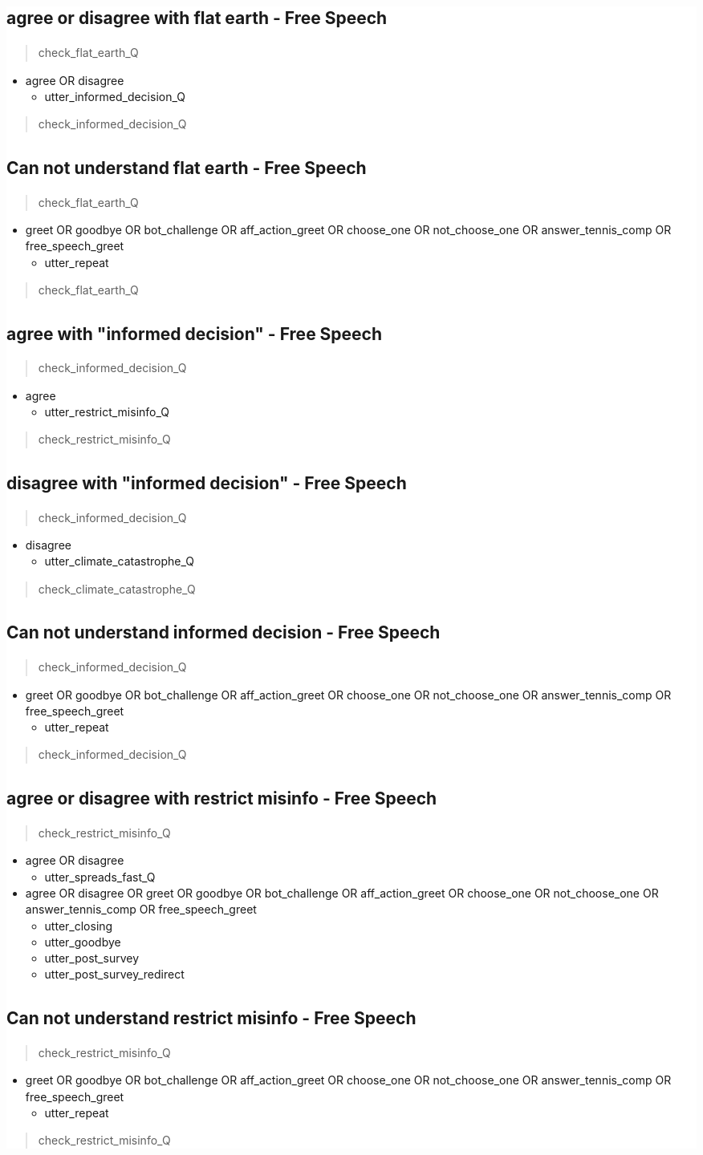 
## agree or disagree with flat earth - Free Speech
> check_flat_earth_Q
* agree OR disagree
  - utter_informed_decision_Q
> check_informed_decision_Q

## Can not understand flat earth - Free Speech
> check_flat_earth_Q
* greet OR goodbye OR bot_challenge OR aff_action_greet OR choose_one OR not_choose_one OR answer_tennis_comp OR free_speech_greet
  - utter_repeat
> check_flat_earth_Q


## agree with "informed decision" - Free Speech
> check_informed_decision_Q
* agree
  - utter_restrict_misinfo_Q
> check_restrict_misinfo_Q

## disagree with "informed decision" - Free Speech
> check_informed_decision_Q
* disagree
  - utter_climate_catastrophe_Q
> check_climate_catastrophe_Q

## Can not understand informed decision - Free Speech
> check_informed_decision_Q
* greet OR goodbye OR bot_challenge OR aff_action_greet OR choose_one OR not_choose_one OR answer_tennis_comp OR free_speech_greet
  - utter_repeat
> check_informed_decision_Q


## agree or disagree with restrict misinfo - Free Speech
> check_restrict_misinfo_Q
* agree OR disagree
  - utter_spreads_fast_Q
* agree OR disagree OR greet OR goodbye OR bot_challenge OR aff_action_greet OR choose_one OR not_choose_one OR answer_tennis_comp OR free_speech_greet
  - utter_closing
  - utter_goodbye
  - utter_post_survey
  - utter_post_survey_redirect

## Can not understand restrict misinfo - Free Speech
> check_restrict_misinfo_Q
* greet OR goodbye OR bot_challenge OR aff_action_greet OR choose_one OR not_choose_one OR answer_tennis_comp OR free_speech_greet
  - utter_repeat
> check_restrict_misinfo_Q
